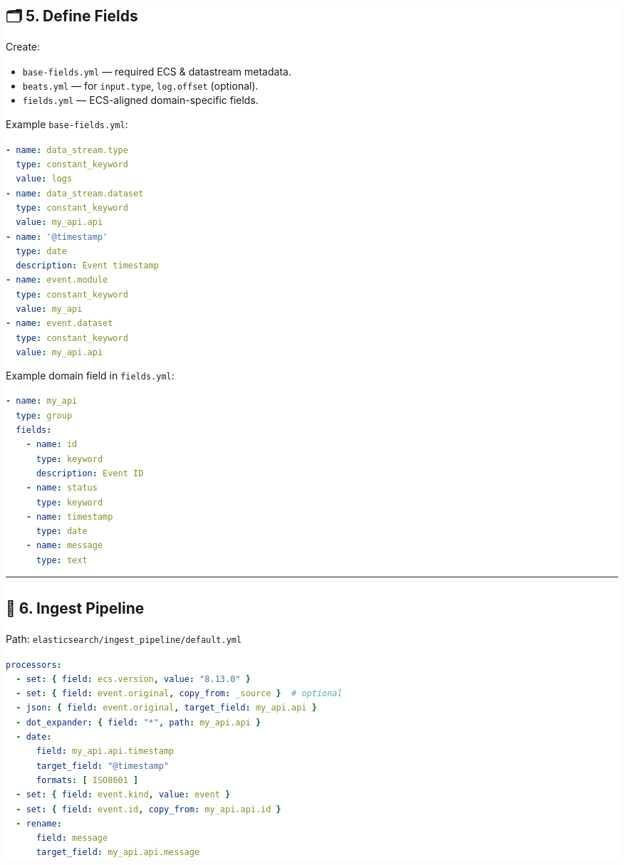 
## 🗂 5. Define Fields

Create:

* `base-fields.yml` — required ECS & datastream metadata.
* `beats.yml` — for `input.type`, `log.offset` (optional).
* `fields.yml` — ECS-aligned domain-specific fields.

Example `base-fields.yml`:

```yaml
- name: data_stream.type
  type: constant_keyword
  value: logs
- name: data_stream.dataset
  type: constant_keyword
  value: my_api.api
- name: '@timestamp'
  type: date
  description: Event timestamp
- name: event.module
  type: constant_keyword
  value: my_api
- name: event.dataset
  type: constant_keyword
  value: my_api.api
```

Example domain field in `fields.yml`:

```yaml
- name: my_api
  type: group
  fields:
    - name: id
      type: keyword
      description: Event ID
    - name: status
      type: keyword
    - name: timestamp
      type: date
    - name: message
      type: text
```

---

## 🧪 6. Ingest Pipeline

Path: `elasticsearch/ingest_pipeline/default.yml`

```yaml
processors:
  - set: { field: ecs.version, value: "8.13.0" }
  - set: { field: event.original, copy_from: _source }  # optional
  - json: { field: event.original, target_field: my_api.api }
  - dot_expander: { field: "*", path: my_api.api }
  - date:
      field: my_api.api.timestamp
      target_field: "@timestamp"
      formats: [ ISO8601 ]
  - set: { field: event.kind, value: event }
  - set: { field: event.id, copy_from: my_api.api.id }
  - rename:
      field: message
      target_field: my_api.api.message
```